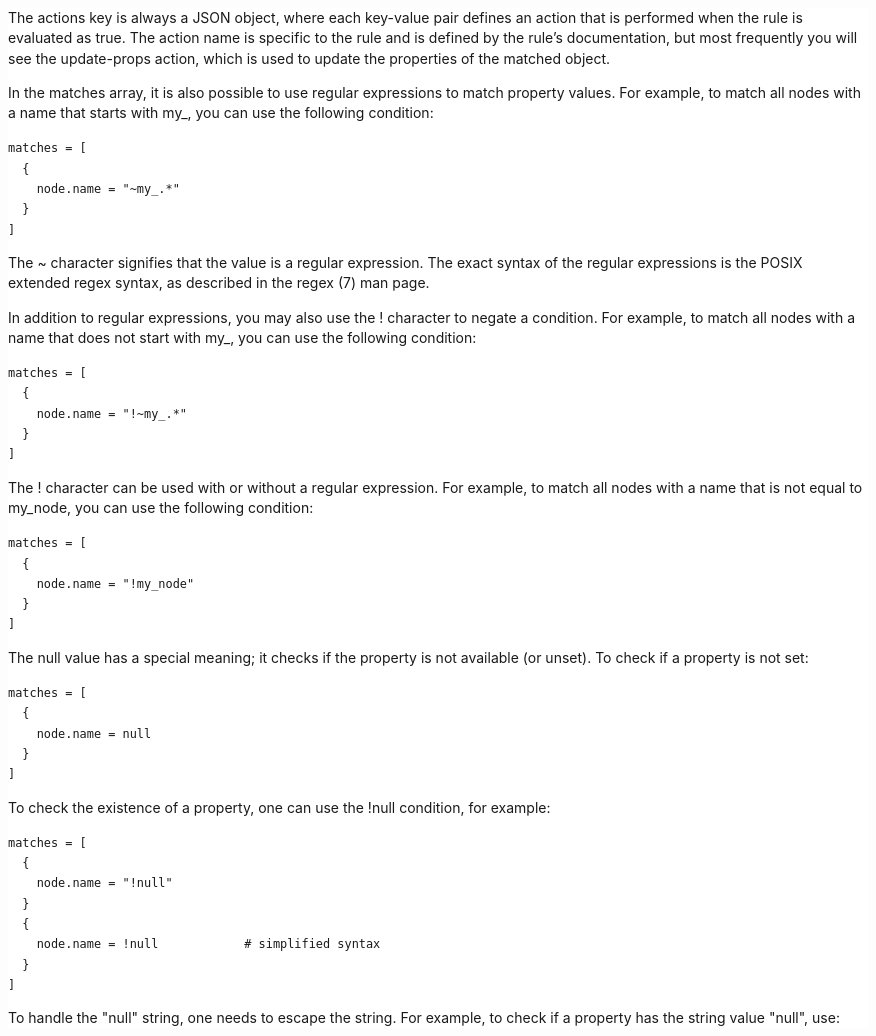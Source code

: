 The actions key is always a JSON object, where each key-value pair defines an action that is
performed when the rule is evaluated as true. The action name is specific to the rule and is
defined by the rule’s documentation, but most frequently you will see the update-props action,
which is used to update the properties of the matched object.

In the matches array, it is also possible to use regular expressions to match property values.
For example, to match all nodes with a name that starts with my_, you can use the following condition:

```
matches = [
  {
    node.name = "~my_.*"
  }
]
```

The ~ character signifies that the value is a regular expression. The exact syntax of the regular
expressions is the POSIX extended regex syntax, as described in the regex (7) man page. 

In addition to regular expressions, you may also use the ! character to negate a condition. For
example, to match all nodes with a name that does not start with my_, you can use the following condition:

```
matches = [
  {
    node.name = "!~my_.*"
  }
]
```

The ! character can be used with or without a regular expression. For example, to match all
nodes with a name that is not equal to my_node, you can use the following condition:

```
matches = [
  {
    node.name = "!my_node"
  }
]
```

The null value has a special meaning; it checks if the property is not available
(or unset). To check if a property is not set:

```
matches = [
  {
    node.name = null
  }
]
```

To check the existence of a property, one can use the !null condition, for example:

```
matches = [
  {
    node.name = "!null"
  }
  {
    node.name = !null            # simplified syntax
  }
]
```
To handle the "null" string, one needs to escape the string. For example, to check
if a property has the string value "null", use:
